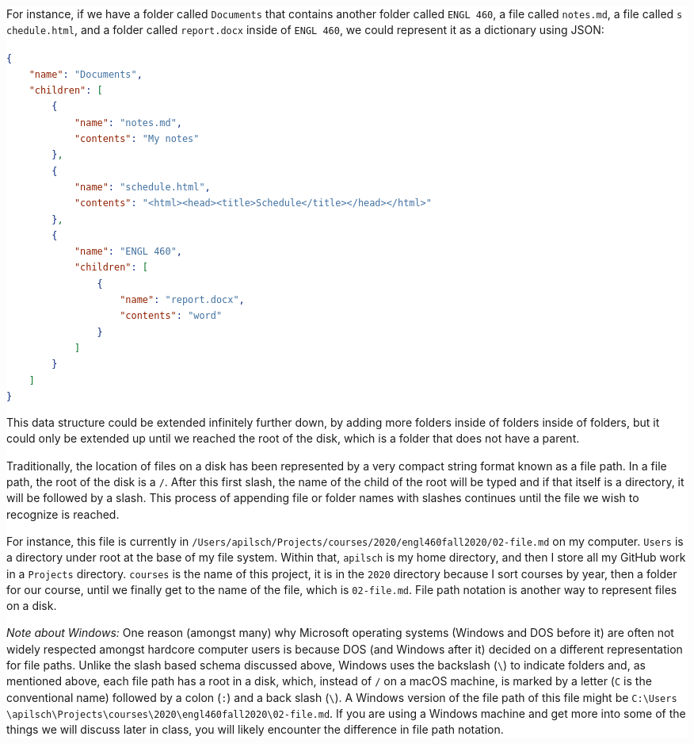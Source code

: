 For instance, if we have a folder called `Documents` that contains another folder called `ENGL 460`, a file called `notes.md`, a file called `schedule.html`, and a folder called `report.docx` inside of `ENGL 460`, we could represent it as a dictionary using JSON:

~~~json
{
	"name": "Documents",
	"children": [
		{
			"name": "notes.md",
			"contents": "My notes"
		},
		{
			"name": "schedule.html",
			"contents": "<html><head><title>Schedule</title></head></html>"
		},
		{
			"name": "ENGL 460",
			"children": [
				{
					"name": "report.docx",
					"contents": "word"
				}
			]
		}
	]
}
~~~

This data structure could be extended infinitely further down, by adding more folders inside of folders inside of folders, but it could only be extended up until we reached the root of the disk, which is a folder that does not have a parent.

Traditionally, the location of files on a disk has been represented by a very compact string format known as a file path. In a file path, the root of the disk is a `/`. After this first slash, the name of the child of the root will be typed and if that itself is a directory, it will be followed by a slash. This process of appending file or folder names with slashes continues until the file we wish to recognize is reached.

For instance, this file is currently in `/Users/apilsch/Projects/courses/2020/engl460fall2020/02-file.md` on my computer. `Users` is a directory under root at the base of my file system. Within that, `apilsch` is my home directory, and then I store all my GitHub work in a `Projects` directory. `courses` is the name of this project, it is in the `2020` directory because I sort courses by year, then a folder for our course, until we finally get to the name of the file, which is `02-file.md`. File path notation is another way to represent files on a disk.

*Note about Windows:* One reason (amongst many) why Microsoft operating systems (Windows and DOS before it) are often not widely respected amongst hardcore computer users is because DOS (and Windows after it) decided on a different representation for file paths. Unlike the slash based schema discussed above, Windows uses the backslash (`\`) to indicate folders and, as mentioned above, each file path has a root in a disk, which, instead of `/` on a macOS machine, is marked by a letter (`C` is the conventional name) followed by a colon (`:`) and a back slash (`\`). A Windows version of the file path of this file might be `C:\Users\apilsch\Projects\courses\2020\engl460fall2020\02-file.md`. If you are using a Windows machine and get more into some of the things we will discuss later in class, you will likely encounter the difference in file path notation.
